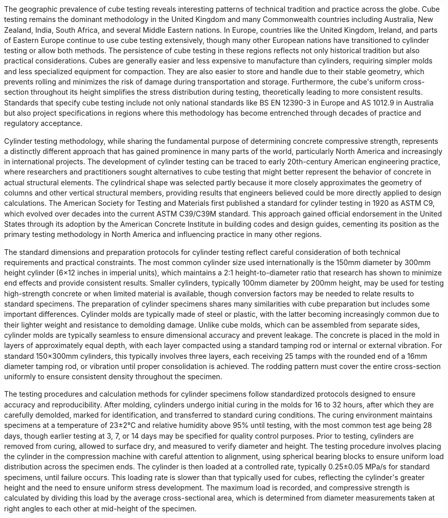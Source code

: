The geographic prevalence of cube testing reveals interesting patterns of technical tradition and practice across the globe. Cube testing remains the dominant methodology in the United Kingdom and many Commonwealth countries including Australia, New Zealand, India, South Africa, and several Middle Eastern nations. In Europe, countries like the United Kingdom, Ireland, and parts of Eastern Europe continue to use cube testing extensively, though many other European nations have transitioned to cylinder testing or allow both methods. The persistence of cube testing in these regions reflects not only historical tradition but also practical considerations. Cubes are generally easier and less expensive to manufacture than cylinders, requiring simpler molds and less specialized equipment for compaction. They are also easier to store and handle due to their stable geometry, which prevents rolling and minimizes the risk of damage during transportation and storage. Furthermore, the cube's uniform cross-section throughout its height simplifies the stress distribution during testing, theoretically leading to more consistent results. Standards that specify cube testing include not only national standards like BS EN 12390-3 in Europe and AS 1012.9 in Australia but also project specifications in regions where this methodology has become entrenched through decades of practice and regulatory acceptance.

Cylinder testing methodology, while sharing the fundamental purpose of determining concrete compressive strength, represents a distinctly different approach that has gained prominence in many parts of the world, particularly North America and increasingly in international projects. The development of cylinder testing can be traced to early 20th-century American engineering practice, where researchers and practitioners sought alternatives to cube testing that might better represent the behavior of concrete in actual structural elements. The cylindrical shape was selected partly because it more closely approximates the geometry of columns and other vertical structural members, providing results that engineers believed could be more directly applied to design calculations. The American Society for Testing and Materials first published a standard for cylinder testing in 1920 as ASTM C9, which evolved over decades into the current ASTM C39/C39M standard. This approach gained official endorsement in the United States through its adoption by the American Concrete Institute in building codes and design guides, cementing its position as the primary testing methodology in North America and influencing practice in many other regions.

The standard dimensions and preparation protocols for cylinder testing reflect careful consideration of both technical requirements and practical constraints. The most common cylinder size used internationally is the 150mm diameter by 300mm height cylinder (6×12 inches in imperial units), which maintains a 2:1 height-to-diameter ratio that research has shown to minimize end effects and provide consistent results. Smaller cylinders, typically 100mm diameter by 200mm height, may be used for testing high-strength concrete or when limited material is available, though conversion factors may be needed to relate results to standard specimens. The preparation of cylinder specimens shares many similarities with cube preparation but includes some important differences. Cylinder molds are typically made of steel or plastic, with the latter becoming increasingly common due to their lighter weight and resistance to demolding damage. Unlike cube molds, which can be assembled from separate sides, cylinder molds are typically seamless to ensure dimensional accuracy and prevent leakage. The concrete is placed in the mold in layers of approximately equal depth, with each layer compacted using a standard tamping rod or internal or external vibration. For standard 150×300mm cylinders, this typically involves three layers, each receiving 25 tamps with the rounded end of a 16mm diameter tamping rod, or vibration until proper consolidation is achieved. The rodding pattern must cover the entire cross-section uniformly to ensure consistent density throughout the specimen.

The testing procedures and calculation methods for cylinder specimens follow standardized protocols designed to ensure accuracy and reproducibility. After molding, cylinders undergo initial curing in the molds for 16 to 32 hours, after which they are carefully demolded, marked for identification, and transferred to standard curing conditions. The curing environment maintains specimens at a temperature of 23±2°C and relative humidity above 95% until testing, with the most common test age being 28 days, though earlier testing at 3, 7, or 14 days may be specified for quality control purposes. Prior to testing, cylinders are removed from curing, allowed to surface dry, and measured to verify diameter and height. The testing procedure involves placing the cylinder in the compression machine with careful attention to alignment, using spherical bearing blocks to ensure uniform load distribution across the specimen ends. The cylinder is then loaded at a controlled rate, typically 0.25±0.05 MPa/s for standard specimens, until failure occurs. This loading rate is slower than that typically used for cubes, reflecting the cylinder's greater height and the need to ensure uniform stress development. The maximum load is recorded, and compressive strength is calculated by dividing this load by the average cross-sectional area, which is determined from diameter measurements taken at right angles to each other at mid-height of the specimen.
